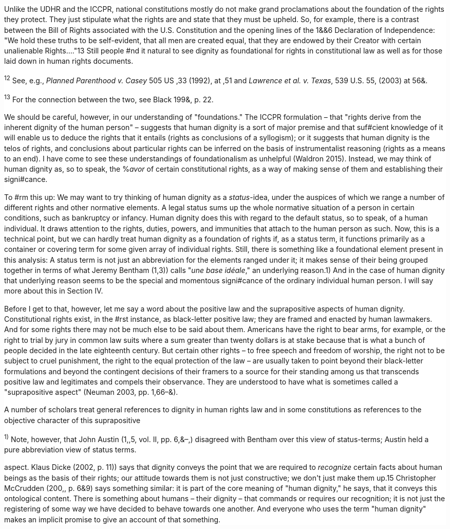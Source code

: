 Unlike the UDHR and the ICCPR, national constitutions mostly do not make grand proclamations about the foundation of the rights they protect. They just stipulate what the rights are and state that they must be upheld. So, for example, there is a contrast between the Bill of Rights associated with the U.S. Constitution and the opening lines of the 1&&6 Declaration of Independence: "We hold these truths to be self-evident, that all men are created equal, that they are endowed by their Creator with certain unalienable Rights…."13 Still people #nd it natural to see dignity as foundational for rights in constitutional law as well as for those laid down in human rights documents.

<sup>12</sup> See, e.g., *Planned Parenthood v. Casey* 505 US ,33 (1992), at ,51 and *Lawrence et al. v. Texas*, 539 U.S. 55, (2003) at 56&.

<sup>13</sup> For the connection between the two, see Black 199&, p. 22.

We should be careful, however, in our understanding of "foundations." The ICCPR formulation – that "rights derive from the inherent dignity of the human person" – suggests that human dignity is a sort of major premise and that suf#cient knowledge of it will enable us to deduce the rights that it entails (rights as conclusions of a syllogism); or it suggests that human dignity is the telos of rights, and conclusions about particular rights can be inferred on the basis of instrumentalist reasoning (rights as a means to an end). I have come to see these understandings of foundationalism as unhelpful (Waldron 2015). Instead, we may think of human dignity as, so to speak, the %*avor* of certain constitutional rights, as a way of making sense of them and establishing their signi#cance.

To #rm this up: We may want to try thinking of human dignity as a *status*-idea, under the auspices of which we range a number of different rights and other normative elements. A legal status sums up the whole normative situation of a person in certain conditions, such as bankruptcy or infancy. Human dignity does this with regard to the default status, so to speak, of a human individual. It draws attention to the rights, duties, powers, and immunities that attach to the human person as such. Now, this is a technical point, but we can hardly treat human dignity as a foundation of rights if, as a status term, it functions primarily as a container or covering term for some given array of individual rights. Still, there is something like a foundational element present in this analysis: A status term is not just an abbreviation for the elements ranged under it; it makes sense of their being grouped together in terms of what Jeremy Bentham (1,3)) calls "*une base idéale*," an underlying reason.1) And in the case of human dignity that underlying reason seems to be the special and momentous signi#cance of the ordinary individual human person. I will say more about this in Section IV.

Before I get to that, however, let me say a word about the positive law and the suprapositive aspects of human dignity. Constitutional rights exist, in the #rst instance, as black-letter positive law; they are framed and enacted by human lawmakers. And for some rights there may not be much else to be said about them. Americans have the right to bear arms, for example, or the right to trial by jury in common law suits where a sum greater than twenty dollars is at stake because that is what a bunch of people decided in the late eighteenth century. But certain other rights – to free speech and freedom of worship, the right not to be subject to cruel punishment, the right to the equal protection of the law – are usually taken to point beyond their black-letter formulations and beyond the contingent decisions of their framers to a source for their standing among us that transcends positive law and legitimates and compels their observance. They are understood to have what is sometimes called a "suprapositive aspect" (Neuman 2003, pp. 1,66–&).

A number of scholars treat general references to dignity in human rights law and in some constitutions as references to the objective character of this suprapositive

<sup>1)</sup> Note, however, that John Austin (1,,5, vol. II, pp. 6,&–,) disagreed with Bentham over this view of status-terms; Austin held a pure abbreviation view of status terms.

aspect. Klaus Dicke (2002, p. 11)) says that dignity conveys the point that we are required to *recognize* certain facts about human beings as the basis of their rights; our attitude towards them is not just constructive; we don't just make them up.15 Christopher McCrudden (200,, p. 6&9) says something similar: it is part of the core meaning of "human dignity," he says, that it conveys this ontological content. There is something about humans – their dignity – that commands or requires our recognition; it is not just the registering of some way we have decided to behave towards one another. And everyone who uses the term "human dignity" makes an implicit promise to give an account of that something.
